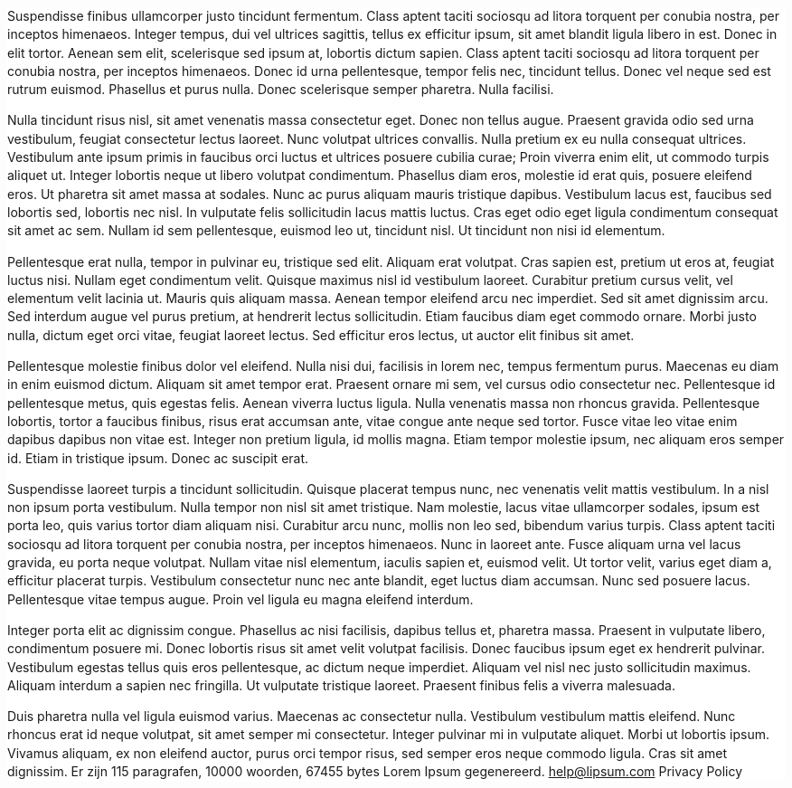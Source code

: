 Suspendisse finibus ullamcorper justo tincidunt fermentum. Class aptent taciti sociosqu ad litora torquent per conubia nostra, per inceptos himenaeos. Integer tempus, dui vel ultrices sagittis, tellus ex efficitur ipsum, sit amet blandit ligula libero in est. Donec in elit tortor. Aenean sem elit, scelerisque sed ipsum at, lobortis dictum sapien. Class aptent taciti sociosqu ad litora torquent per conubia nostra, per inceptos himenaeos. Donec id urna pellentesque, tempor felis nec, tincidunt tellus. Donec vel neque sed est rutrum euismod. Phasellus et purus nulla. Donec scelerisque semper pharetra. Nulla facilisi.

Nulla tincidunt risus nisl, sit amet venenatis massa consectetur eget. Donec non tellus augue. Praesent gravida odio sed urna vestibulum, feugiat consectetur lectus laoreet. Nunc volutpat ultrices convallis. Nulla pretium ex eu nulla consequat ultrices. Vestibulum ante ipsum primis in faucibus orci luctus et ultrices posuere cubilia curae; Proin viverra enim elit, ut commodo turpis aliquet ut. Integer lobortis neque ut libero volutpat condimentum. Phasellus diam eros, molestie id erat quis, posuere eleifend eros. Ut pharetra sit amet massa at sodales. Nunc ac purus aliquam mauris tristique dapibus. Vestibulum lacus est, faucibus sed lobortis sed, lobortis nec nisl. In vulputate felis sollicitudin lacus mattis luctus. Cras eget odio eget ligula condimentum consequat sit amet ac sem. Nullam id sem pellentesque, euismod leo ut, tincidunt nisl. Ut tincidunt non nisi id elementum.

Pellentesque erat nulla, tempor in pulvinar eu, tristique sed elit. Aliquam erat volutpat. Cras sapien est, pretium ut eros at, feugiat luctus nisi. Nullam eget condimentum velit. Quisque maximus nisl id vestibulum laoreet. Curabitur pretium cursus velit, vel elementum velit lacinia ut. Mauris quis aliquam massa. Aenean tempor eleifend arcu nec imperdiet. Sed sit amet dignissim arcu. Sed interdum augue vel purus pretium, at hendrerit lectus sollicitudin. Etiam faucibus diam eget commodo ornare. Morbi justo nulla, dictum eget orci vitae, feugiat laoreet lectus. Sed efficitur eros lectus, ut auctor elit finibus sit amet.

Pellentesque molestie finibus dolor vel eleifend. Nulla nisi dui, facilisis in lorem nec, tempus fermentum purus. Maecenas eu diam in enim euismod dictum. Aliquam sit amet tempor erat. Praesent ornare mi sem, vel cursus odio consectetur nec. Pellentesque id pellentesque metus, quis egestas felis. Aenean viverra luctus ligula. Nulla venenatis massa non rhoncus gravida. Pellentesque lobortis, tortor a faucibus finibus, risus erat accumsan ante, vitae congue ante neque sed tortor. Fusce vitae leo vitae enim dapibus dapibus non vitae est. Integer non pretium ligula, id mollis magna. Etiam tempor molestie ipsum, nec aliquam eros semper id. Etiam in tristique ipsum. Donec ac suscipit erat.

Suspendisse laoreet turpis a tincidunt sollicitudin. Quisque placerat tempus nunc, nec venenatis velit mattis vestibulum. In a nisl non ipsum porta vestibulum. Nulla tempor non nisl sit amet tristique. Nam molestie, lacus vitae ullamcorper sodales, ipsum est porta leo, quis varius tortor diam aliquam nisi. Curabitur arcu nunc, mollis non leo sed, bibendum varius turpis. Class aptent taciti sociosqu ad litora torquent per conubia nostra, per inceptos himenaeos. Nunc in laoreet ante. Fusce aliquam urna vel lacus gravida, eu porta neque volutpat. Nullam vitae nisl elementum, iaculis sapien et, euismod velit. Ut tortor velit, varius eget diam a, efficitur placerat turpis. Vestibulum consectetur nunc nec ante blandit, eget luctus diam accumsan. Nunc sed posuere lacus. Pellentesque vitae tempus augue. Proin vel ligula eu magna eleifend interdum.

Integer porta elit ac dignissim congue. Phasellus ac nisi facilisis, dapibus tellus et, pharetra massa. Praesent in vulputate libero, condimentum posuere mi. Donec lobortis risus sit amet velit volutpat facilisis. Donec faucibus ipsum eget ex hendrerit pulvinar. Vestibulum egestas tellus quis eros pellentesque, ac dictum neque imperdiet. Aliquam vel nisl nec justo sollicitudin maximus. Aliquam interdum a sapien nec fringilla. Ut vulputate tristique laoreet. Praesent finibus felis a viverra malesuada.

Duis pharetra nulla vel ligula euismod varius. Maecenas ac consectetur nulla. Vestibulum vestibulum mattis eleifend. Nunc rhoncus erat id neque volutpat, sit amet semper mi consectetur. Integer pulvinar mi in vulputate aliquet. Morbi ut lobortis ipsum. Vivamus aliquam, ex non eleifend auctor, purus orci tempor risus, sed semper eros neque commodo ligula. Cras sit amet dignissim.
Er zijn 115 paragrafen, 10000 woorden, 67455 bytes Lorem Ipsum gegenereerd.
help@lipsum.com
Privacy Policy
